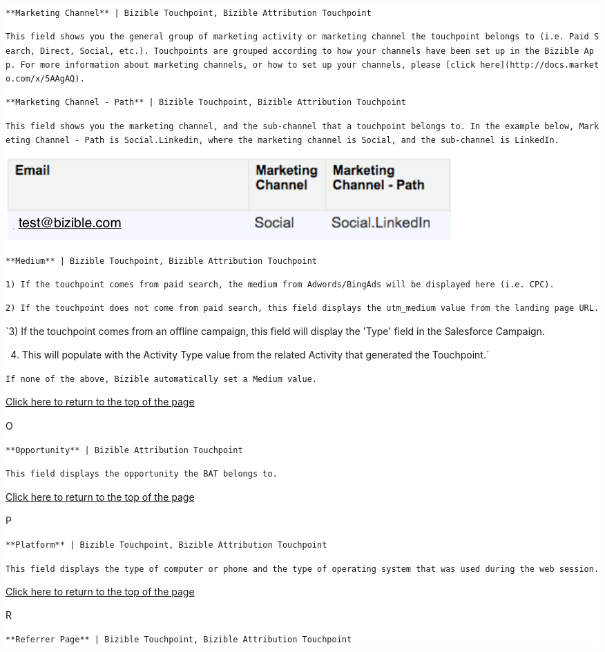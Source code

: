 `**Marketing Channel** | Bizible Touchpoint, Bizible Attribution Touchpoint`  
  
`This field shows you the general group of marketing activity or marketing channel the touchpoint belongs to (i.e. Paid Search, Direct, Social, etc.). Touchpoints are grouped according to how your channels have been set up in the Bizible App. For more information about marketing channels, or how to set up your channels, please [click here](http://docs.marketo.com/x/5AAgAQ).`  
  
`**Marketing Channel - Path** | Bizible Touchpoint, Bizible Attribution Touchpoint`  
  
`This field shows you the marketing channel, and the sub-channel that a touchpoint belongs to. In the example below, Marketing Channel - Path is Social.Linkedin, where the marketing channel is Social, and the sub-channel is LinkedIn.`  
  
![](assets/1-5.png)  
  
`**Medium** | Bizible Touchpoint, Bizible Attribution Touchpoint`  
  
`1) If the touchpoint comes from paid search, the medium from Adwords/BingAds will be displayed here (i.e. CPC).`  
  
`2) If the touchpoint does not come from paid search, this field displays the utm_medium value from the landing page URL.`  
  
`3) If the touchpoint comes from an offline campaign, this field will display the 'Type' field in the Salesforce Campaign.  
  
4) This will populate with the Activity Type value from the related Activity that generated the Touchpoint.`  
  
`If none of the above, Bizible automatically set a Medium value.`

[Click here to return to the top of the page](#GlossaryofBizibleFields-top)

O

`**Opportunity** | Bizible Attribution Touchpoint`  
  
`This field displays the opportunity the BAT belongs to.`

[Click here to return to the top of the page](#GlossaryofBizibleFields-top)

P

`**Platform** | Bizible Touchpoint, Bizible Attribution Touchpoint`  
  
`This field displays the type of computer or phone and the type of operating system that was used during the web session.`

[Click here to return to the top of the page](#GlossaryofBizibleFields-top)

R

`**Referrer Page** | Bizible Touchpoint, Bizible Attribution Touchpoint`  
  